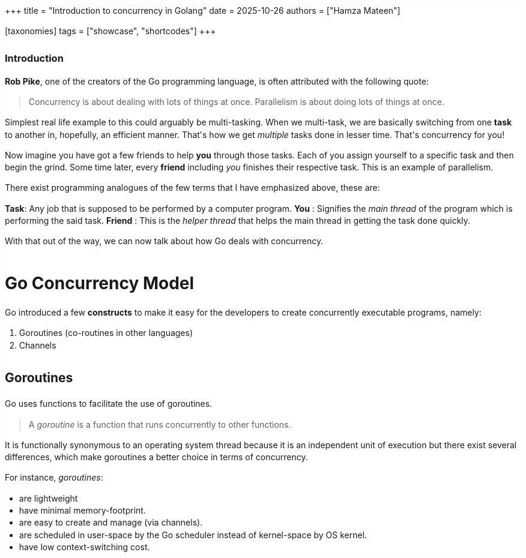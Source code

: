 +++
title = "Introduction to concurrency in Golang"
date = 2025-10-26
authors = ["Hamza Mateen"]

[taxonomies]
tags = ["showcase", "shortcodes"]
+++

### Introduction
**Rob Pike**, one of the creators of the Go programming language, is often attributed with the following quote:

> Concurrency is about dealing with lots of things at once. Parallelism is about doing lots of things at once.

Simplest real life example to this could arguably be multi-tasking. When we multi-task, we are basically switching from one **task** to another in, hopefully, an efficient manner. That's how we get *multiple* tasks done in lesser time. That's concurrency for you!

Now imagine you have got a few friends to help **you** through those tasks. Each of you assign yourself to a specific task and then begin the grind. Some time later, every **friend** including *you* finishes their respective task. This is an example of parallelism.

There exist programming analogues of the few terms that I have emphasized above, these are:

**Task**: Any job that is supposed to be performed by a computer program.
**You** : Signifies the *main thread* of the program which is performing the said task.
**Friend** : This is the *helper thread* that helps the main thread in getting the task done quickly.

With that out of the way, we can now talk about how Go deals with concurrency.

# Go Concurrency Model

Go introduced a few **constructs** to make it easy for the developers to create concurrently executable programs, namely:

1. Goroutines (co-routines in other languages)
2. Channels

## Goroutines

Go uses functions to facilitate the use of goroutines. 
> A *goroutine* is a function that runs concurrently to other functions.

It is functionally synonymous to an operating system thread because it is an independent unit of execution but there exist several differences, which make goroutines a better choice in terms of concurrency. 

For instance, *goroutines*:

* are lightweight
* have minimal memory-footprint.
* are easy to create and manage (via channels).
* are scheduled in user-space by the Go scheduler instead of kernel-space by OS kernel.
* have low context-switching cost.
